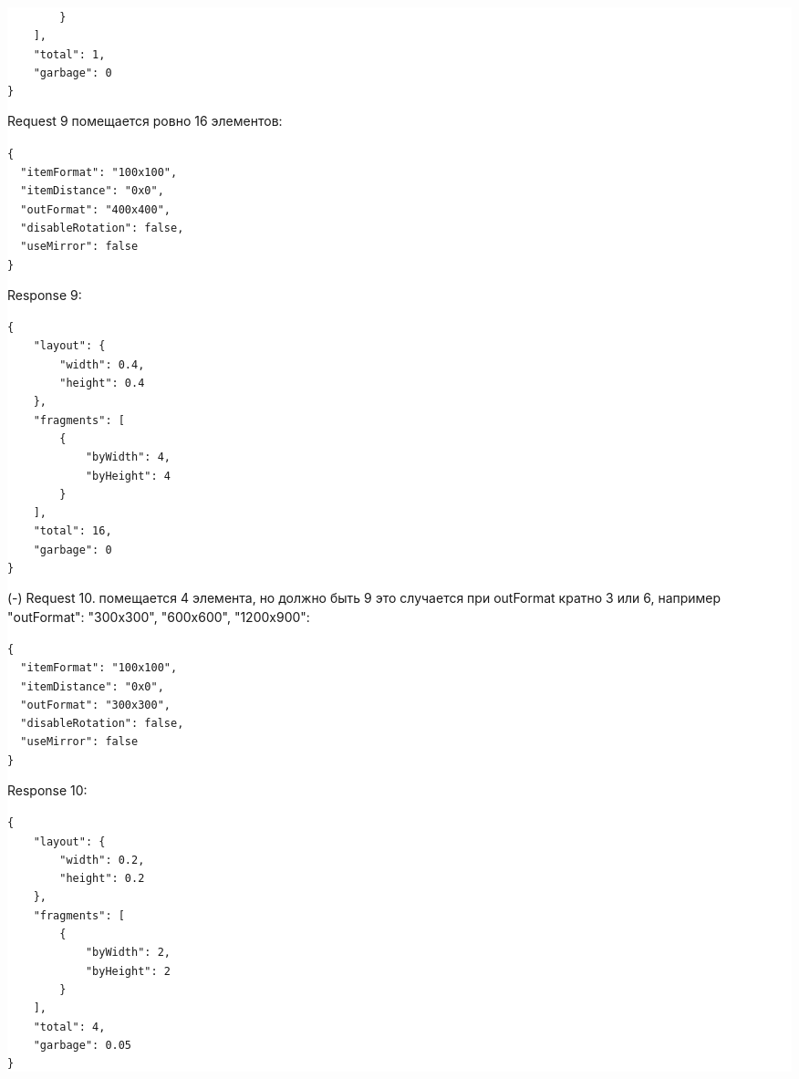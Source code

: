 ````
        }
    ],
    "total": 1,
    "garbage": 0
}
````

Request 9 помещается ровно 16 элементов:
````
{
  "itemFormat": "100x100",
  "itemDistance": "0x0",
  "outFormat": "400x400",
  "disableRotation": false,
  "useMirror": false
}
````
Response 9:
````
{
    "layout": {
        "width": 0.4,
        "height": 0.4
    },
    "fragments": [
        {
            "byWidth": 4,
            "byHeight": 4
        }
    ],
    "total": 16,
    "garbage": 0
}
````

(-) Request 10. помещается 4 элемента, но должно быть 9
это случается при outFormat кратно 3 или 6, например "outFormat": "300x300", "600x600", "1200x900":
````
{
  "itemFormat": "100x100",
  "itemDistance": "0x0",
  "outFormat": "300x300",
  "disableRotation": false,
  "useMirror": false
}
````
Response 10:
````
{
    "layout": {
        "width": 0.2,
        "height": 0.2
    },
    "fragments": [
        {
            "byWidth": 2,
            "byHeight": 2
        }
    ],
    "total": 4,
    "garbage": 0.05
}
````
